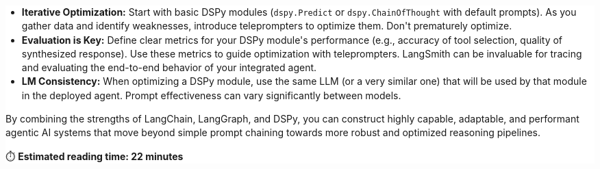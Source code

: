 - **Iterative Optimization:** Start with basic DSPy modules (`dspy.Predict` or `dspy.ChainOfThought` with default prompts). As you gather data and identify weaknesses, introduce teleprompters to optimize them. Don't prematurely optimize.
- **Evaluation is Key:** Define clear metrics for your DSPy module's performance (e.g., accuracy of tool selection, quality of synthesized response). Use these metrics to guide optimization with teleprompters. LangSmith can be invaluable for tracing and evaluating the end-to-end behavior of your integrated agent.
- **LM Consistency:** When optimizing a DSPy module, use the same LLM (or a very similar one) that will be used by that module in the deployed agent. Prompt effectiveness can vary significantly between models.

By combining the strengths of LangChain, LangGraph, and DSPy, you can construct highly capable, adaptable, and performant agentic AI systems that move beyond simple prompt chaining towards more robust and optimized reasoning pipelines. 

⏱️ **Estimated reading time: 22 minutes** 